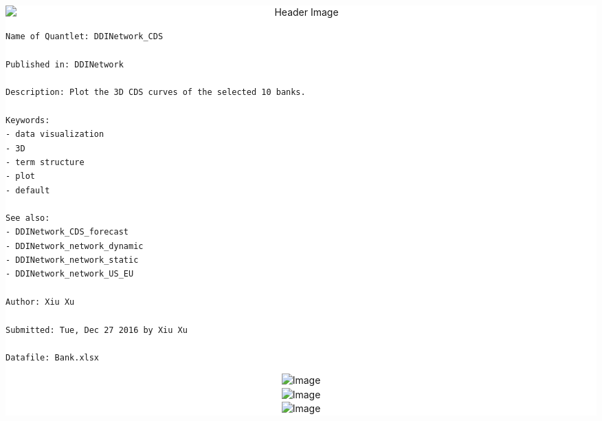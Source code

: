 <div style="margin: 0; padding: 0; text-align: center; border: none;">
<a href="https://quantlet.com" target="_blank" style="text-decoration: none; border: none;">
<img src="https://github.com/StefanGam/test-repo/blob/main/quantlet_design.png?raw=true" alt="Header Image" width="100%" style="margin: 0; padding: 0; display: block; border: none;" />
</a>
</div>

```
Name of Quantlet: DDINetwork_CDS

Published in: DDINetwork

Description: Plot the 3D CDS curves of the selected 10 banks.

Keywords: 
- data visualization
- 3D
- term structure
- plot
- default

See also: 
- DDINetwork_CDS_forecast
- DDINetwork_network_dynamic
- DDINetwork_network_static
- DDINetwork_network_US_EU

Author: Xiu Xu

Submitted: Tue, Dec 27 2016 by Xiu Xu

Datafile: Bank.xlsx

```
<div align="center">
<img src="https://raw.githubusercontent.com/QuantLet/DDINetwork/master/DDINetwork_CDS/cds1.png" alt="Image" />
</div>

<div align="center">
<img src="https://raw.githubusercontent.com/QuantLet/DDINetwork/master/DDINetwork_CDS/cds2.png" alt="Image" />
</div>

<div align="center">
<img src="https://raw.githubusercontent.com/QuantLet/DDINetwork/master/DDINetwork_CDS/cds3.png" alt="Image" />
</div>

